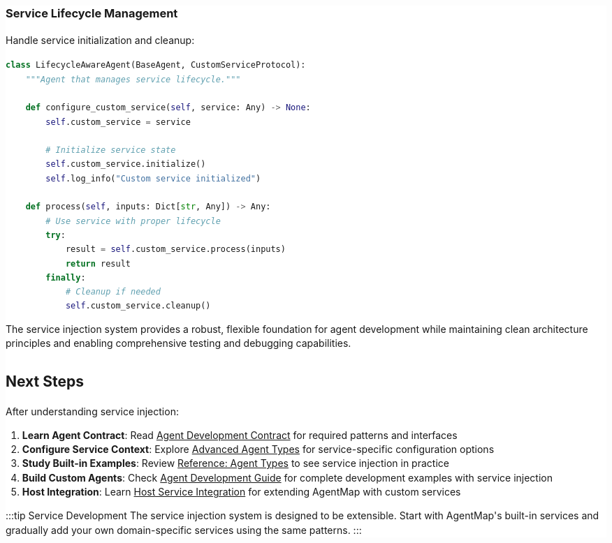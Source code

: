 ### Service Lifecycle Management

Handle service initialization and cleanup:

```python title="Service Lifecycle Management" {8,14,20}
class LifecycleAwareAgent(BaseAgent, CustomServiceProtocol):
    """Agent that manages service lifecycle."""
    
    def configure_custom_service(self, service: Any) -> None:
        self.custom_service = service
        
        # Initialize service state
        self.custom_service.initialize()
        self.log_info("Custom service initialized")
    
    def process(self, inputs: Dict[str, Any]) -> Any:
        # Use service with proper lifecycle
        try:
            result = self.custom_service.process(inputs)
            return result
        finally:
            # Cleanup if needed
            self.custom_service.cleanup()
```

The service injection system provides a robust, flexible foundation for agent development while maintaining clean architecture principles and enabling comprehensive testing and debugging capabilities.

## Next Steps

After understanding service injection:

1. **Learn Agent Contract**: Read [Agent Development Contract](/docs/guides/development/agents/agent-development-contract) for required patterns and interfaces
2. **Configure Service Context**: Explore [Advanced Agent Types](/docs/guides/development/agents/advanced-agent-types) for service-specific configuration options
3. **Study Built-in Examples**: Review [Reference: Agent Types](/docs/reference/agent-types) to see service injection in practice
4. **Build Custom Agents**: Check [Agent Development Guide](/docs/guides/development/agents/agent-development) for complete development examples with service injection
5. **Host Integration**: Learn [Host Service Integration](/docs/guides/development/agents/host-service-integration) for extending AgentMap with custom services

:::tip Service Development
The service injection system is designed to be extensible. Start with AgentMap's built-in services and gradually add your own domain-specific services using the same patterns.
:::
